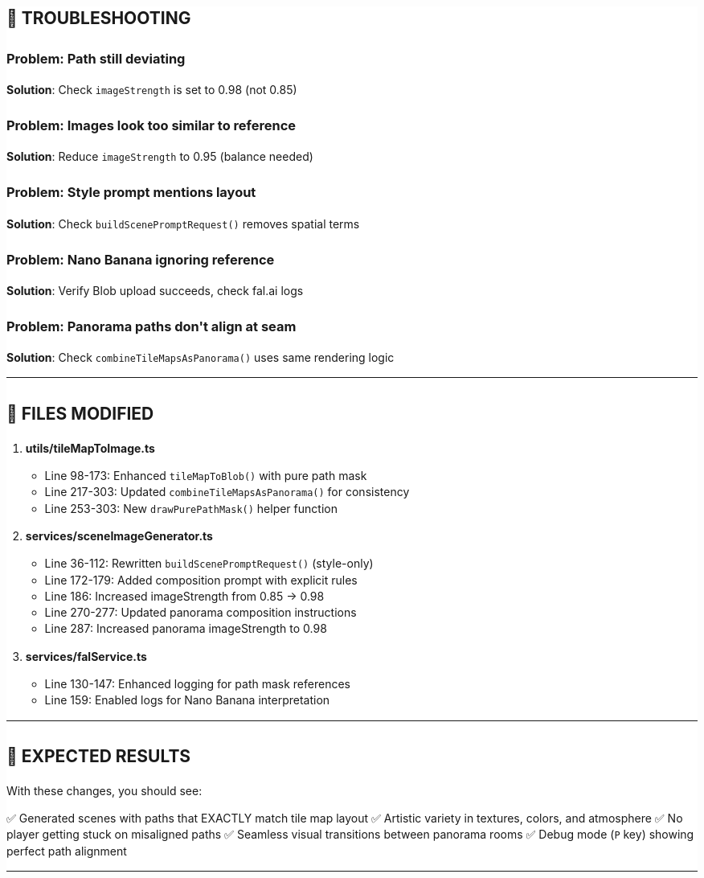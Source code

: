
## 🔧 TROUBLESHOOTING

### **Problem**: Path still deviating
**Solution**: Check `imageStrength` is set to 0.98 (not 0.85)

### **Problem**: Images look too similar to reference
**Solution**: Reduce `imageStrength` to 0.95 (balance needed)

### **Problem**: Style prompt mentions layout
**Solution**: Check `buildScenePromptRequest()` removes spatial terms

### **Problem**: Nano Banana ignoring reference
**Solution**: Verify Blob upload succeeds, check fal.ai logs

### **Problem**: Panorama paths don't align at seam
**Solution**: Check `combineTileMapsAsPanorama()` uses same rendering logic

---

## 📁 FILES MODIFIED

1. **utils/tileMapToImage.ts**
   - Line 98-173: Enhanced `tileMapToBlob()` with pure path mask
   - Line 217-303: Updated `combineTileMapsAsPanorama()` for consistency
   - Line 253-303: New `drawPurePathMask()` helper function

2. **services/sceneImageGenerator.ts**
   - Line 36-112: Rewritten `buildScenePromptRequest()` (style-only)
   - Line 172-179: Added composition prompt with explicit rules
   - Line 186: Increased imageStrength from 0.85 → 0.98
   - Line 270-277: Updated panorama composition instructions
   - Line 287: Increased panorama imageStrength to 0.98

3. **services/falService.ts**
   - Line 130-147: Enhanced logging for path mask references
   - Line 159: Enabled logs for Nano Banana interpretation

---

## 🎯 EXPECTED RESULTS

With these changes, you should see:

✅ Generated scenes with paths that EXACTLY match tile map layout
✅ Artistic variety in textures, colors, and atmosphere
✅ No player getting stuck on misaligned paths
✅ Seamless visual transitions between panorama rooms
✅ Debug mode (`P` key) showing perfect path alignment

---
